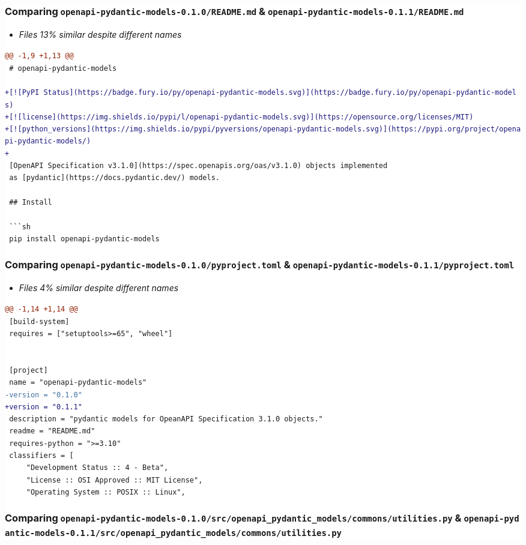 ### Comparing `openapi-pydantic-models-0.1.0/README.md` & `openapi-pydantic-models-0.1.1/README.md`

 * *Files 13% similar despite different names*

```diff
@@ -1,9 +1,13 @@
 # openapi-pydantic-models
 
+[![PyPI Status](https://badge.fury.io/py/openapi-pydantic-models.svg)](https://badge.fury.io/py/openapi-pydantic-models)
+[![license](https://img.shields.io/pypi/l/openapi-pydantic-models.svg)](https://opensource.org/licenses/MIT)
+[![python_versions](https://img.shields.io/pypi/pyversions/openapi-pydantic-models.svg)](https://pypi.org/project/openapi-pydantic-models/)
+
 [OpenAPI Specification v3.1.0](https://spec.openapis.org/oas/v3.1.0) objects implemented
 as [pydantic](https://docs.pydantic.dev/) models.
 
 ## Install
 
 ```sh
 pip install openapi-pydantic-models
```

### Comparing `openapi-pydantic-models-0.1.0/pyproject.toml` & `openapi-pydantic-models-0.1.1/pyproject.toml`

 * *Files 4% similar despite different names*

```diff
@@ -1,14 +1,14 @@
 [build-system]
 requires = ["setuptools>=65", "wheel"]
 
 
 [project]
 name = "openapi-pydantic-models"
-version = "0.1.0"
+version = "0.1.1"
 description = "pydantic models for OpeanAPI Specification 3.1.0 objects."
 readme = "README.md"
 requires-python = ">=3.10"
 classifiers = [
     "Development Status :: 4 - Beta",
     "License :: OSI Approved :: MIT License",
     "Operating System :: POSIX :: Linux",
```

### Comparing `openapi-pydantic-models-0.1.0/src/openapi_pydantic_models/commons/utilities.py` & `openapi-pydantic-models-0.1.1/src/openapi_pydantic_models/commons/utilities.py`
